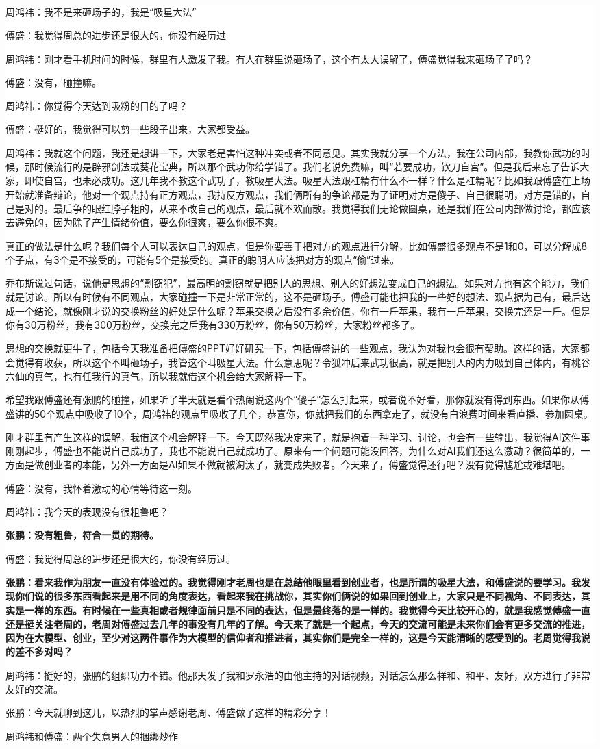 周鸿祎：我不是来砸场子的，我是“吸星大法”

傅盛：我觉得周总的进步还是很大的，你没有经历过

周鸿祎：刚才看手机时间的时候，群里有人激发了我。有人在群里说砸场子，这个有太大误解了，傅盛觉得我来砸场子了吗？

傅盛：没有，碰撞嘛。

周鸿祎：你觉得今天达到吸粉的目的了吗？

傅盛：挺好的，我觉得可以剪一些段子出来，大家都受益。

周鸿祎：我就这个问题，我还是想讲一下，大家老是害怕这种冲突或者不同意见。其实我就分享一个方法，我在公司内部，我教你武功的时候，那时候流行的是辟邪剑法或葵花宝典，所以那个武功你给学错了。我们老说免费嘛，叫“若要成功，饮刀自宫”。但是我后来忘了告诉大家，即使自宫，也未必成功。这几年我不教这个武功了，教吸星大法。吸星大法跟杠精有什么不一样？什么是杠精呢？比如我跟傅盛在上场开始就准备辩论，他对一个观点持有正方观点，我持反方观点，我们俩所有的争论都是为了证明对方是傻子、自己很聪明，对方是错的，自己是对的。最后争的眼红脖子粗的，从来不改自己的观点，最后就不欢而散。我觉得我们无论做圆桌，还是我们在公司内部做讨论，都应该去避免的，因为除了产生情绪价值，要么你很爽，要么你很不爽。

真正的做法是什么呢？我们每个人可以表达自己的观点，但是你要善于把对方的观点进行分解，比如傅盛很多观点不是1和0，可以分解成8个子点，有3个是不接受的，可能有5个是接受的。真正的聪明人应该把对方的观点“偷”过来。

乔布斯说过句话，说他是思想的“剽窃犯”，最高明的剽窃就是把别人的思想、别人的好想法变成自己的想法。如果对方也有这个能力，我们就是讨论。所以有时候有不同观点，大家碰撞一下是非常正常的，这不是砸场子。傅盛可能也把我的一些好的想法、观点据为己有，最后达成一个结论，就像刚才说的交换粉丝的好处是什么呢？苹果交换之后没有多余价值，你有一斤苹果，我有一斤苹果，交换完还是一斤。但是你有30万粉丝，我有300万粉丝，交换完之后我有330万粉丝，你有50万粉丝，大家粉丝都多了。

思想的交换就更牛了，包括今天我准备把傅盛的PPT好好研究一下，包括傅盛讲的一些观点，我认为对我也会很有帮助。这样的话，大家都会觉得有收获，所以这个不叫砸场子，我管这个叫吸星大法。什么意思呢？令狐冲后来武功很高，就是把别人的内力吸到自己体内，有桃谷六仙的真气，也有任我行的真气，所以我就借这个机会给大家解释一下。

希望我跟傅盛还有张鹏的碰撞，如果听了半天就是看个热闹说这两个“傻子”怎么打起来，或者说不好看，那你就没有得到东西。如果你从傅盛讲的50个观点中吸收了10个，周鸿祎的观点里吸收了几个，恭喜你，你就把我们的东西拿走了，就没有白浪费时间来看直播、参加圆桌。

刚才群里有产生这样的误解，我借这个机会解释一下。今天既然我决定来了，就是抱着一种学习、讨论，也会有一些输出，我觉得AI这件事刚刚起步，傅盛也不能说自己成功了，我也不能说自己就成功了。原来有一个问题可能没回答，为什么对AI我们还这么激动？很简单的，一方面是做创业者的本能，另外一方面是AI如果不做就被淘汰了，就变成失败者。今天来了，傅盛觉得还行吧？没有觉得尴尬或难堪吧。

傅盛：没有，我怀着激动的心情等待这一刻。

周鸿祎：我今天的表现没有很粗鲁吧？

**张鹏：没有粗鲁，符合一贯的期待。**

傅盛：我觉得周总的进步还是很大的，你没有经历过。

**张鹏：看来我作为朋友一直没有体验过的。我觉得刚才老周也是在总结他眼里看到创业者，也是所谓的吸星大法，和傅盛说的要学习。我发现你们说的很多东西看起来是用不同的角度表达，看起来我在挑战你，其实你们俩说的如果回到创业上，大家只是不同视角、不同表达，其实是一样的东西。有时候在一些真相或者规律面前只是不同的表达，但是最终落的是一样的。我觉得今天比较开心的，就是我感觉傅盛一直还是挺关注老周的，老周对傅盛过去几年的事没有几年的了解。今天来了就是一个起点，今天的交流可能是未来你们会有更多交流的推进，因为在大模型、创业，至少对这两件事作为大模型的信仰者和推进者，其实你们是完全一样的，这是今天能清晰的感受到的。老周觉得我说的差不多对吗？**

周鸿祎：挺好的，张鹏的组织功力不错。他那天发了我和罗永浩的由他主持的对话视频，对话怎么那么祥和、和平、友好，双方进行了非常友好的交流。

张鹏：今天就聊到这儿，以热烈的掌声感谢老周、傅盛做了这样的精彩分享！

[周鸿祎和傅盛：两个失意男人的捆绑炒作](https://news.qq.com/rain/a/20240121A06G6700)

